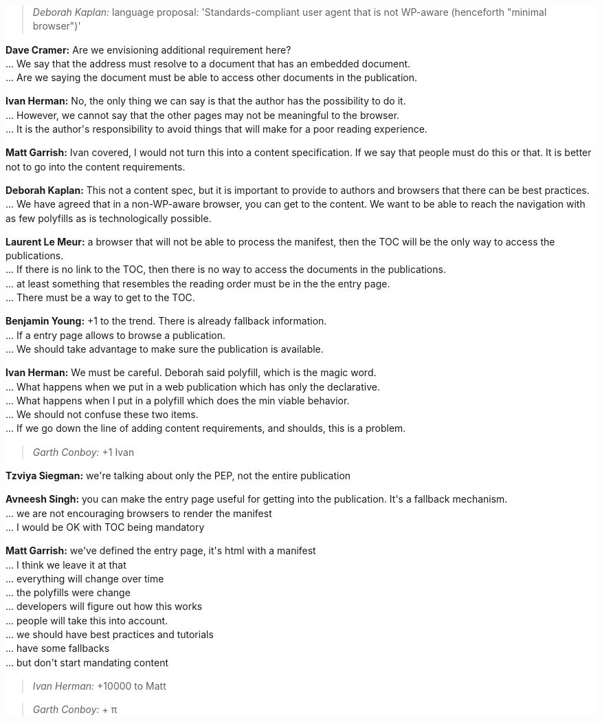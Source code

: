 > *Deborah Kaplan:* language proposal: 'Standards-compliant user agent that is not WP-aware (henceforth "minimal browser")'

**Dave Cramer:** Are we envisioning additional requirement here?  
… We say that the address must resolve to a document that has an embedded document.  
… Are we saying the document must be able to access other documents in the publication.  

**Ivan Herman:** No, the only thing we can say is that the author has the possibility to do it.  
… However, we cannot say that the other pages may not be meaningful to the browser.  
… It is the author's responsibility to avoid things that will make for a poor reading experience.  

**Matt Garrish:** Ivan covered, I would not turn this into a content specification. If we say that people must do this or that. It is better not to go into the content requirements.  

**Deborah Kaplan:** This not a content spec, but it is important to provide to authors and browsers that there can be best practices.  
… We have agreed that in a non-WP-aware browser, you can get to the content. We want to be able to reach the navigation with as few polyfills as is technologically possible.  

**Laurent Le Meur:** a browser that will not be able to process the manifest, then the TOC will be the only way to access the publications.  
… If there is no link to the TOC, then there is no way to access the documents in the publications.  
… at least something that resembles the reading order must be in the the entry page.  
… There must be a way to get to the TOC.  

**Benjamin Young:** +1 to the trend. There is already fallback information.  
… If a entry page allows to browse a publication.  
… We should take advantage to make sure the publication is available.  

**Ivan Herman:** We must be careful. Deborah said polyfill, which is the magic word.  
… What happens when we put in a web publication  which has only the declarative.  
… What happens when I put in a polyfill which does the min viable behavior.  
… We should not confuse these two items.  
… If we go down the line of adding content requirements, and shoulds, this is a problem.  

> *Garth Conboy:* +1 Ivan

**Tzviya Siegman:** we're talking about only the PEP, not the entire publication  

**Avneesh Singh:** you can make the entry page useful for getting into the publication. It's a fallback mechanism.  
… we are not encouraging browsers to render the manifest  
… I would be OK with TOC being mandatory  

**Matt Garrish:** we've defined the entry page, it's html with a manifest  
… I think we leave it at that  
… everything will change over time  
… the polyfills were change  
… developers will figure out how this works  
… people will take this into account.  
… we should have best practices and tutorials  
… have some fallbacks  
… but don't start mandating content  

> *Ivan Herman:* +10000 to Matt

> *Garth Conboy:* + π
